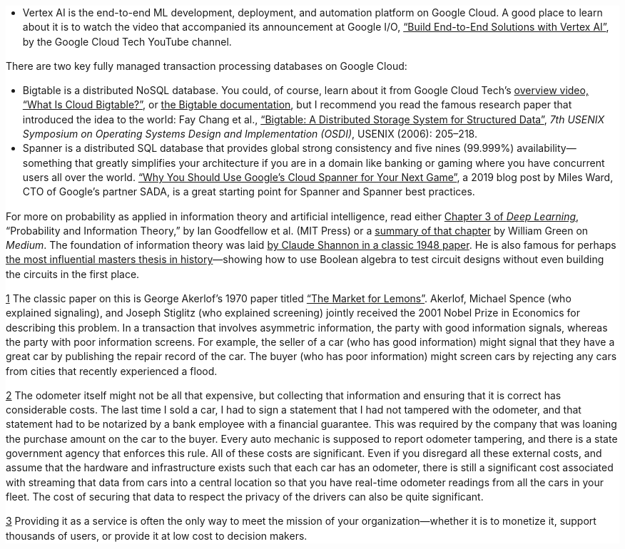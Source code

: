 * Vertex AI is the end-to-end ML development, deployment, and automation platform on Google Cloud. A good place to learn about it is to watch the video that accompanied its announcement at Google I/O, [“Build End-to-End Solutions with Vertex AI”](https://oreil.ly/MRZy9), by the Google Cloud Tech YouTube channel.

There are two key fully managed transaction processing databases on Google Cloud:

* Bigtable is a distributed NoSQL database. You could, of course, learn about it from Google Cloud Tech’s [overview video, “What Is Cloud Bigtable?”](https://oreil.ly/V6z5j), or [the Bigtable documentation](https://oreil.ly/cJZjq), but I recommend you read the famous research paper that introduced the idea to the world: Fay Chang et al., [“Bigtable: A Distributed Storage System for Structured Data”](https://research.google/pubs/pub27898), _7th USENIX Symposium on Operating Systems Design and Implementation (OSDI)_, USENIX (2006): 205–218.
* Spanner is a distributed SQL database that provides global strong consistency and five nines (99.999%) availability—something that greatly simplifies your architecture if you are in a domain like banking or gaming where you have concurrent users all over the world. [“Why You Should Use Google’s Cloud Spanner for Your Next Game”](https://oreil.ly/TiImw), a 2019 blog post by Miles Ward, CTO of Google’s partner SADA, is a great starting point for Spanner and Spanner best practices.

For more on probability as applied in information theory and artificial intelligence, read either [Chapter 3 of _Deep Learning_](https://oreil.ly/c90dI), “Probability and Information Theory,” by Ian Goodfellow et al. (MIT Press) or a [summary of that chapter](https://oreil.ly/hd899) by William Green on _Medium_. The foundation of information theory was laid [by Claude Shannon in a classic 1948 paper](https://oreil.ly/Lw7Hg). He is also famous for perhaps [the most influential masters thesis in history](https://oreil.ly/b6jdc)—showing how to use Boolean algebra to test circuit designs without even building the circuits in the first place.

[1](https://learning.oreilly.com/library/view/data-science-on/9781098118945/ch01.html#ch01fn1-marker) The classic paper on this is George Akerlof’s 1970 paper titled [“The Market for Lemons”](https://www.jstor.org/stable/1879431). Akerlof, Michael Spence (who explained signaling), and Joseph Stiglitz (who explained screening) jointly received the 2001 Nobel Prize in Economics for describing this problem. In a transaction that involves asymmetric information, the party with good information signals, whereas the party with poor information screens. For example, the seller of a car (who has good information) might signal that they have a great car by publishing the repair record of the car. The buyer (who has poor information) might screen cars by rejecting any cars from cities that recently experienced a flood.

[2](https://learning.oreilly.com/library/view/data-science-on/9781098118945/ch01.html#ch01fn2-marker) The odometer itself might not be all that expensive, but collecting that information and ensuring that it is correct has considerable costs. The last time I sold a car, I had to sign a statement that I had not tampered with the odometer, and that statement had to be notarized by a bank employee with a financial guarantee. This was required by the company that was loaning the purchase amount on the car to the buyer. Every auto mechanic is supposed to report odometer tampering, and there is a state government agency that enforces this rule. All of these costs are significant. Even if you disregard all these external costs, and assume that the hardware and infrastructure exists such that each car has an odometer, there is still a significant cost associated with streaming that data from cars into a central location so that you have real-time odometer readings from all the cars in your fleet. The cost of securing that data to respect the privacy of the drivers can also be quite significant.

[3](https://learning.oreilly.com/library/view/data-science-on/9781098118945/ch01.html#ch01fn3-marker) Providing it as a service is often the only way to meet the mission of your organization—whether it is to monetize it, support thousands of users, or provide it at low cost to decision makers.
